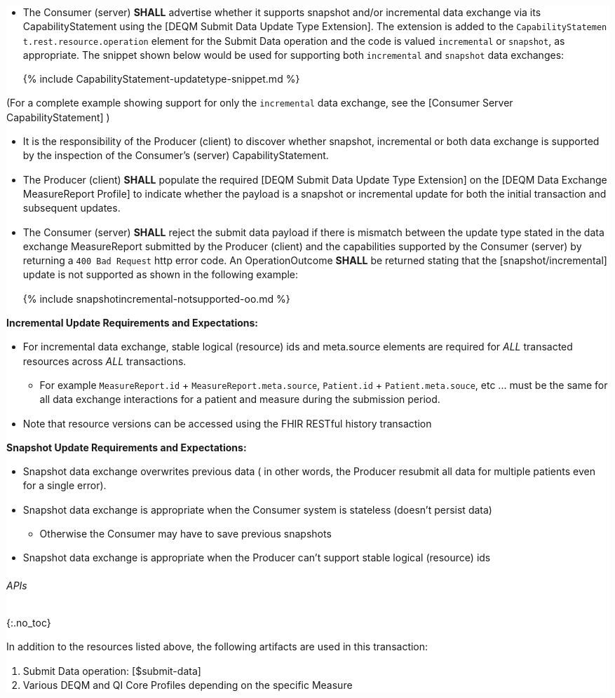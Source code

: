   - The Consumer (server) **SHALL** advertise whether it supports snapshot and/or incremental data exchange via its CapabilityStatement using the [DEQM Submit Data Update Type Extension].  The extension is added to the `CapabilityStatement.rest.resource.operation` element for the Submit Data operation and the code is valued `incremental` or `snapshot`, as appropriate.  The snippet shown below would be used for supporting both `incremental` and `snapshot` data exchanges:

     {% include CapabilityStatement-updatetype-snippet.md %}

   (For a complete example showing support for only the `incremental` data exchange, see the [Consumer Server CapabilityStatement] )

   - It is the responsibility of the Producer (client) to discover whether snapshot, incremental or both data exchange is supported by the inspection of the Consumer’s (server) CapabilityStatement.

   - The Producer (client) **SHALL** populate the required [DEQM Submit Data Update Type Extension] on the [DEQM Data Exchange MeasureReport Profile] to indicate whether the payload is a snapshot or incremental update for both the initial transaction and subsequent updates.

  - The Consumer (server) **SHALL** reject the submit data payload if there is mismatch between the update type stated in the data exchange MeasureReport submitted by the Producer (client) and the capabilities supported by the Consumer (server)  by returning a `400 Bad Request` http error code. An OperationOutcome **SHALL** be returned stating that the [snapshot/incremental] update is not supported as shown in the following example:

    {% include snapshotincremental-notsupported-oo.md %}

**Incremental Update Requirements and Expectations:**

  - For incremental data exchange, stable logical (resource) ids and meta.source elements are required for *ALL* transacted resources across *ALL* transactions.

    - For example  `MeasureReport.id` + `MeasureReport.meta.source`, `Patient.id` + `Patient.meta.souce`, etc ... must be the same for all data exchange interactions for a patient and measure during the submission period.

  - Note that resource versions can be accessed using the FHIR RESTful history transaction

**Snapshot Update Requirements and Expectations:**

  - Snapshot data exchange overwrites previous data ( in other words, the Producer resubmit all data for multiple patients even for a single error).

  - Snapshot data exchange is appropriate when the Consumer system is stateless (doesn’t persist data)

    - Otherwise the Consumer may have to save previous snapshots

  - Snapshot data exchange is appropriate when the Producer can’t support stable logical (resource) ids

</div>

###### APIs
{:.no_toc}

In addition to the resources listed above, the following artifacts are used in this transaction:

1. Submit Data operation: [$submit-data]
1. Various DEQM and QI Core Profiles depending on the specific Measure
